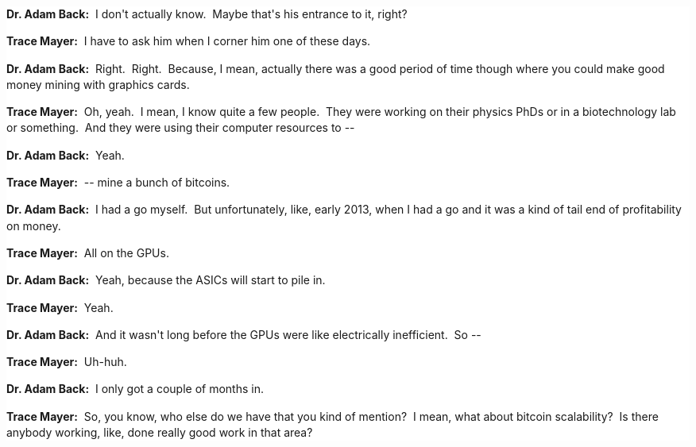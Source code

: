 <p>

<strong>Dr. Adam Back:</strong>  I don't actually know.  Maybe that's his entrance to it, right?

<p>

<strong>Trace Mayer:</strong>  I have to ask him when I corner him one of these days.

<p>

<strong>Dr. Adam Back:</strong>  Right.  Right.  Because, I mean, actually there was a good period of time though where you could make good money mining with graphics cards.

<p>

<strong>Trace Mayer:</strong>  Oh, yeah.  I mean, I know quite a few people.  They were working on their physics PhDs or in a biotechnology lab or something.  And they were using their computer resources to --

<p>

<strong>Dr. Adam Back:</strong>  Yeah.

<p>

<strong>Trace Mayer:</strong>  -- mine a bunch of bitcoins.

<p>

<strong>Dr. Adam Back:</strong>  I had a go myself.  But unfortunately, like, early 2013, when I had a go and it was a kind of tail end of profitability on money.

<p>

<strong>Trace Mayer:</strong>  All on the GPUs.

<p>

<strong>Dr. Adam Back:</strong>  Yeah, because the ASICs will start to pile in.

<p>

<strong>Trace Mayer:</strong>  Yeah.

<p>

<strong>Dr. Adam Back:</strong>  And it wasn't long before the GPUs were like electrically inefficient.  So --

<p>

<strong>Trace Mayer:</strong>  Uh-huh.

<p>

<strong>Dr. Adam Back:</strong>  I only got a couple of months in.

<p>

<strong>Trace Mayer:</strong>  So, you know, who else do we have that you kind of mention?  I mean, what about bitcoin scalability?  Is there anybody working, like, done really good work in that area?

<p>
